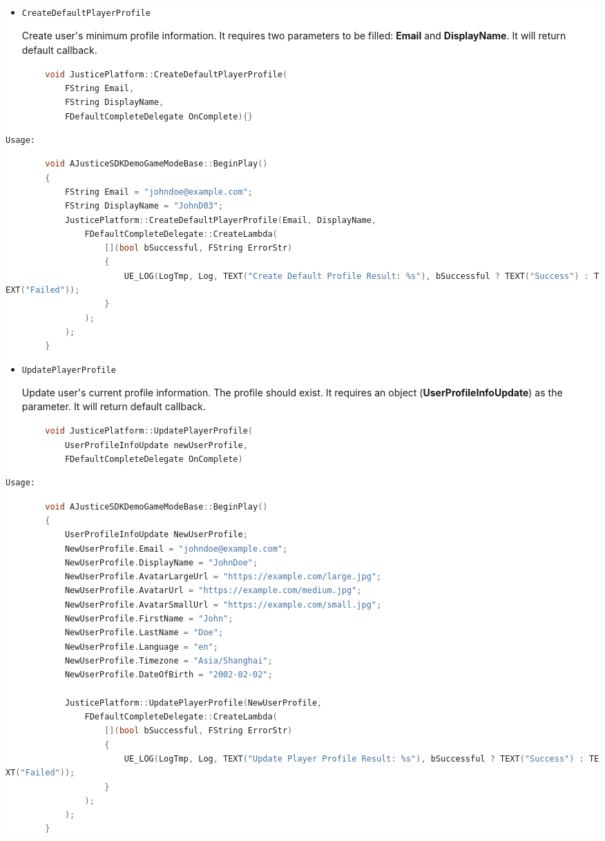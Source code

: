 * `CreateDefaultPlayerProfile`

    Create user's minimum profile information. It requires two parameters to be filled: **Email** and **DisplayName**. It will return default callback.
```cpp
        void JusticePlatform::CreateDefaultPlayerProfile(
            FString Email, 
            FString DisplayName, 
            FDefaultCompleteDelegate OnComplete){}
```
    Usage:
```cpp
        void AJusticeSDKDemoGameModeBase::BeginPlay()
        {
            FString Email = "johndoe@example.com";
            FString DisplayName = "JohnD03";
            JusticePlatform::CreateDefaultPlayerProfile(Email, DisplayName, 
                FDefaultCompleteDelegate::CreateLambda(
                    [](bool bSuccessful, FString ErrorStr)
                    {
                        UE_LOG(LogTmp, Log, TEXT("Create Default Profile Result: %s"), bSuccessful ? TEXT("Success") : TEXT("Failed"));
                    }
                );
            );
        }
```

* `UpdatePlayerProfile`

    Update user's current profile information. The profile should exist. It requires an object (**UserProfileInfoUpdate**) as the parameter. It will return default callback.
```cpp
        void JusticePlatform::UpdatePlayerProfile(
            UserProfileInfoUpdate newUserProfile, 
            FDefaultCompleteDelegate OnComplete)
```
    Usage:
```cpp
        void AJusticeSDKDemoGameModeBase::BeginPlay()
        {
            UserProfileInfoUpdate NewUserProfile;
            NewUserProfile.Email = "johndoe@example.com";
            NewUserProfile.DisplayName = "JohnDoe";
            NewUserProfile.AvatarLargeUrl = "https://example.com/large.jpg";
            NewUserProfile.AvatarUrl = "https://example.com/medium.jpg";
            NewUserProfile.AvatarSmallUrl = "https://example.com/small.jpg";
            NewUserProfile.FirstName = "John";
            NewUserProfile.LastName = "Doe";
            NewUserProfile.Language = "en";
            NewUserProfile.Timezone = "Asia/Shanghai";
            NewUserProfile.DateOfBirth = "2002-02-02";
            
            JusticePlatform::UpdatePlayerProfile(NewUserProfile, 
                FDefaultCompleteDelegate::CreateLambda(
                    [](bool bSuccessful, FString ErrorStr)
                    {
                        UE_LOG(LogTmp, Log, TEXT("Update Player Profile Result: %s"), bSuccessful ? TEXT("Success") : TEXT("Failed"));
                    }
                );
            );
        }
```
